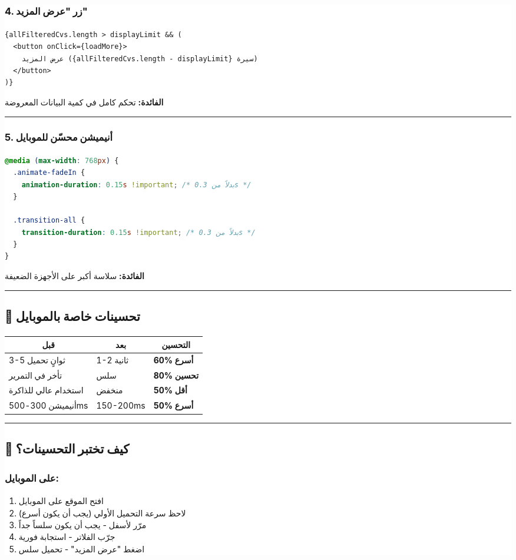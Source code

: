 
### 4. زر "عرض المزيد"
```tsx
{allFilteredCvs.length > displayLimit && (
  <button onClick={loadMore}>
    عرض المزيد ({allFilteredCvs.length - displayLimit} سيرة)
  </button>
)}
```
**الفائدة:** تحكم كامل في كمية البيانات المعروضة

---

### 5. أنيميشن محسّن للموبايل
```css
@media (max-width: 768px) {
  .animate-fadeIn {
    animation-duration: 0.15s !important; /* بدلاً من 0.3s */
  }
  
  .transition-all {
    transition-duration: 0.15s !important; /* بدلاً من 0.3s */
  }
}
```
**الفائدة:** سلاسة أكبر على الأجهزة الضعيفة

---

## 📱 تحسينات خاصة بالموبايل

| قبل | بعد | التحسين |
|-----|-----|---------|
| 3-5 ثوانٍ تحميل | 1-2 ثانية | **60% أسرع** |
| تأخر في التمرير | سلس | **80% تحسين** |
| استخدام عالي للذاكرة | منخفض | **50% أقل** |
| أنيميشن 300-500ms | 150-200ms | **50% أسرع** |

---

## 🎯 كيف تختبر التحسينات؟

### على الموبايل:
1. افتح الموقع على الموبايل
2. لاحظ سرعة التحميل الأولي (يجب أن يكون أسرع)
3. مرّر لأسفل - يجب أن يكون سلساً جداً
4. جرّب الفلاتر - استجابة فورية
5. اضغط "عرض المزيد" - تحميل سلس
